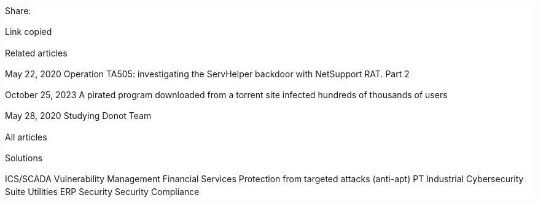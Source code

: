 












Share:








Link copied





Related articles





May 22, 2020
Operation TA505: investigating the ServHelper backdoor with NetSupport RAT. Part 2





October 25, 2023
A pirated program downloaded from a torrent site infected hundreds of thousands of users





May 28, 2020
Studying Donot Team




All articles
















Solutions



ICS/SCADA
Vulnerability Management
Financial Services
Protection from targeted attacks (anti-apt)
PT Industrial Cybersecurity Suite 
Utilities
ERP Security
Security Compliance
